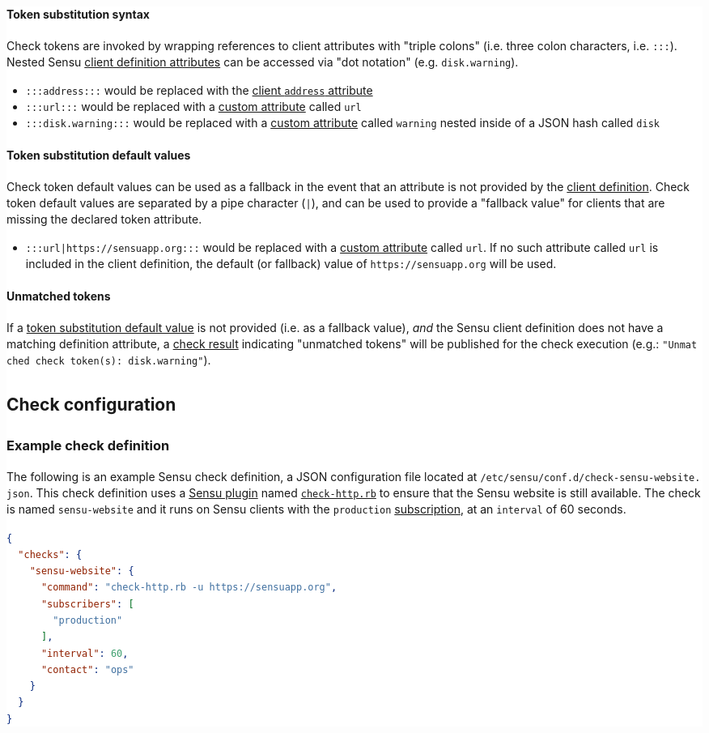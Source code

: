 #### Token substitution syntax

Check tokens are invoked by wrapping references to client attributes with
"triple colons" (i.e. three colon characters, i.e. `:::`). Nested Sensu [client
definition attributes][16] can be accessed via "dot notation" (e.g.
`disk.warning`).

- `:::address:::` would be replaced with the [client `address` attribute][26]
- `:::url:::` would be replaced with a [custom attribute][24] called `url`
- `:::disk.warning:::` would be replaced with a [custom attribute][24] called
  `warning` nested inside of a JSON hash called `disk`

#### Token substitution default values

Check token default values can be used as a fallback in the event that an
attribute is not provided by the [client definition][16]. Check token default
values are separated by a pipe character (`|`), and can be used to provide a
"fallback value" for clients that are missing the declared token attribute.

- `:::url|https://sensuapp.org:::` would be replaced with a [custom
  attribute][24] called `url`. If no such attribute called `url` is included in
  the client definition, the default (or fallback) value of
  `https://sensuapp.org` will be used.

#### Unmatched tokens

If a [token substitution default value][25] is not provided (i.e. as a fallback
value), _and_ the Sensu client definition does not have a matching definition
attribute, a [check result][4] indicating "unmatched tokens" will be published
for the check execution (e.g.: `"Unmatched check token(s): disk.warning"`).

## Check configuration

### Example check definition

The following is an example Sensu check definition, a JSON configuration file
located at `/etc/sensu/conf.d/check-sensu-website.json`. This check definition
uses a [Sensu plugin][27] named [`check-http.rb`][28] to ensure that the Sensu
website is still available. The check is named `sensu-website` and it runs on
Sensu clients with the `production` [subscription][15], at an `interval` of 60
seconds.

~~~ json
{
  "checks": {
    "sensu-website": {
      "command": "check-http.rb -u https://sensuapp.org",
      "subscribers": [
        "production"
      ],
      "interval": 60,
      "contact": "ops"
    }
  }
}
~~~


[?]:  #
[1]:  clients.html
[2]:  https://en.wikipedia.org/wiki/Standard_streams
[3]:  https://www.nagios.org/
[4]:  #check-results
[5]:  ../overview/architecture.html#event-processor
[6]:  server.html
[7]:  #check-configuration
[8]:  plugins.html#check-plugins
[9]:  https://en.wikipedia.org/wiki/PATH_(variable)
[10]: clients.html#standalone-check-execution-scheduler
[11]: https://en.wikipedia.org/wiki/Publish%E2%80%93subscribe_pattern
[12]: #standalone-checks
[13]: transport.html
[14]: https://en.wikipedia.org/wiki/Publish%E2%80%93subscribe_pattern#Message_filtering
[15]: clients.html#client-subscriptions
[16]: clients.html#client-definition-specification
[17]: #check-definition-specification
[18]: http://www.ntp.org/
[19]: #subscription-checks
[20]: http://www.json.org/
[21]: #custom-attributes
[22]: #check-commands
[23]: #check-command-arguments
[24]: clients.html#custom-attributes
[25]: #check-token-default-values
[26]: clients.html#client-attributes
[27]: plugins.html
[28]: https://github.com/sensu-plugins/sensu-plugins-http
[29]: configuration.html#configuration-scopes
[30]: http://ruby-doc.org/core-2.2.0/Regexp.html
[31]: https://assets.nagios.com/downloads/nagioscore/docs/nagioscore/3/en/flapping.html
[32]: clients.html#proxy-clients
[33]: ../api/aggregates-api.html
[34]: events.html
[35]: handlers.html
[36]: ../enterprise/contact-routing.html
[37]: #example-check-result-output
[38]: #check-result-specification
[39]: ../api/clients-api.html
[40]: events.html#event-data
[41]: #check-names
[42]: #subdue-attributes
[43]: /docs/0.24/overview/changelog.html
[44]: ../enterprise/contact-routing.html
[45]: ../api/events-api.html#the-resolve-api-endpoint